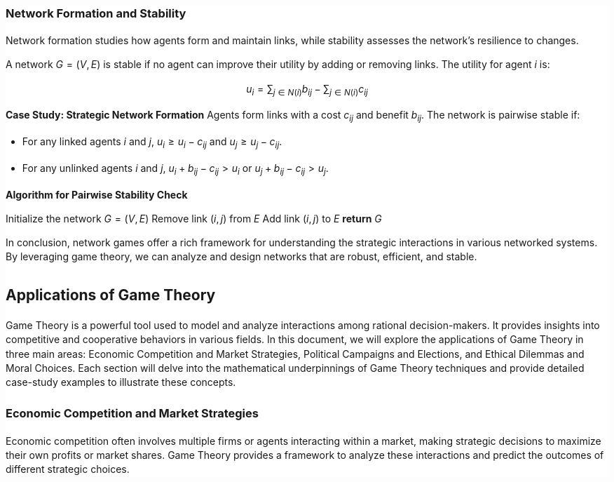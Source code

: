 ### Network Formation and Stability

Network formation studies how agents form and maintain links, while
stability assesses the network’s resilience to changes.

A network $`G = (V, E)`$ is stable if no agent can improve their utility
by adding or removing links. The utility for agent $`i`$ is:

``` math
u_i = \sum_{j \in N(i)} b_{ij} - \sum_{j \in N(i)} c_{ij}
```

**Case Study: Strategic Network Formation** Agents form links with a
cost $`c_{ij}`$ and benefit $`b_{ij}`$. The network is pairwise stable
if:

- For any linked agents $`i`$ and $`j`$, $`u_i \geq u_i - c_{ij}`$ and
  $`u_j \geq u_j - c_{ij}`$.

- For any unlinked agents $`i`$ and $`j`$,
  $`u_i + b_{ij} - c_{ij} > u_i`$ or $`u_j + b_{ij} - c_{ij} > u_j`$.

**Algorithm for Pairwise Stability Check**

<div class="algorithm">

<div class="algorithmic">

Initialize the network $`G = (V, E)`$ Remove link $`(i, j)`$ from $`E`$
Add link $`(i, j)`$ to $`E`$ **return** $`G`$

</div>

</div>

In conclusion, network games offer a rich framework for understanding
the strategic interactions in various networked systems. By leveraging
game theory, we can analyze and design networks that are robust,
efficient, and stable.

## Applications of Game Theory

Game Theory is a powerful tool used to model and analyze interactions
among rational decision-makers. It provides insights into competitive
and cooperative behaviors in various fields. In this document, we will
explore the applications of Game Theory in three main areas: Economic
Competition and Market Strategies, Political Campaigns and Elections,
and Ethical Dilemmas and Moral Choices. Each section will delve into the
mathematical underpinnings of Game Theory techniques and provide
detailed case-study examples to illustrate these concepts.

### Economic Competition and Market Strategies

Economic competition often involves multiple firms or agents interacting
within a market, making strategic decisions to maximize their own
profits or market shares. Game Theory provides a framework to analyze
these interactions and predict the outcomes of different strategic
choices.

